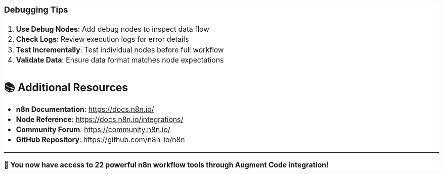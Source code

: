 ### **Debugging Tips**
1. **Use Debug Nodes**: Add debug nodes to inspect data flow
2. **Check Logs**: Review execution logs for error details
3. **Test Incrementally**: Test individual nodes before full workflow
4. **Validate Data**: Ensure data format matches node expectations

## 📚 Additional Resources

- **n8n Documentation**: https://docs.n8n.io/
- **Node Reference**: https://docs.n8n.io/integrations/
- **Community Forum**: https://community.n8n.io/
- **GitHub Repository**: https://github.com/n8n-io/n8n

---

**🎉 You now have access to 22 powerful n8n workflow tools through Augment Code integration!** 